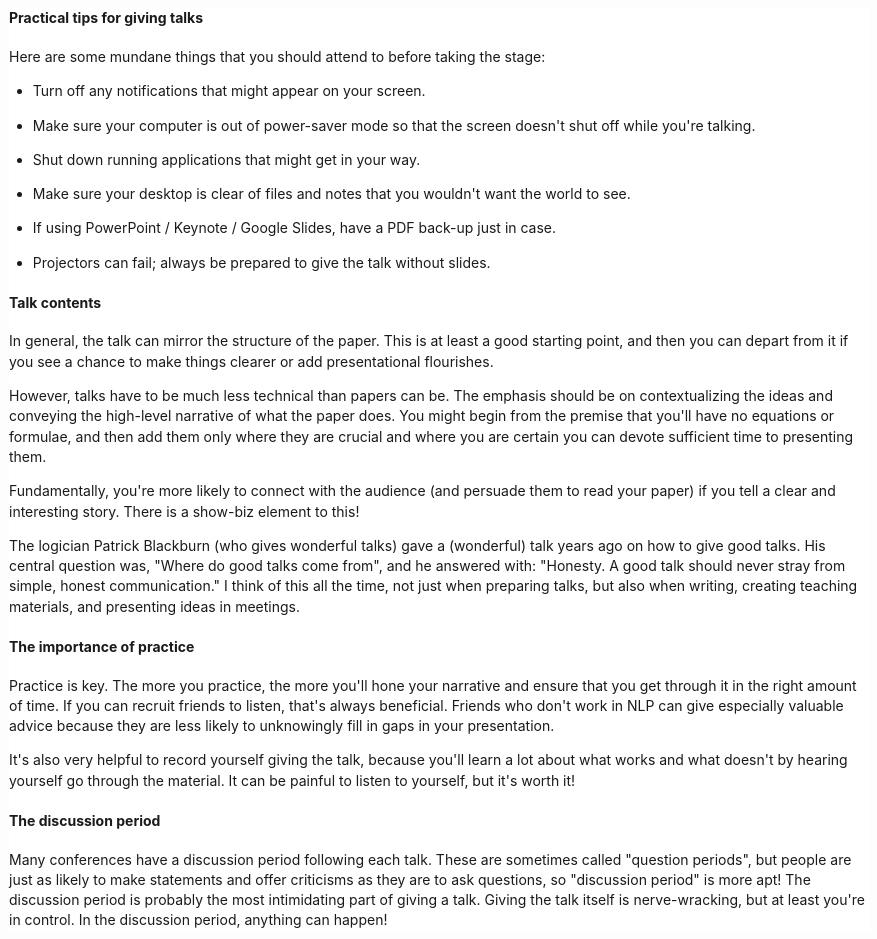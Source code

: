 
#### Practical tips for giving talks

Here are some mundane things that you should attend to before taking the stage:

* Turn off any notifications that might appear on your screen.

* Make sure your computer is out of power-saver mode so that the screen doesn't shut off while you're talking.

* Shut down running applications that might get in your way.

* Make sure your desktop is clear of files and notes that you wouldn't want the world to see.

* If using PowerPoint / Keynote / Google Slides, have a PDF back-up just in case.

* Projectors can fail; always be prepared to give the talk without slides.


#### Talk contents

In general, the talk can mirror the structure of the paper. This is at least a good starting point, and then you can depart from it if you see a chance to make things clearer or add presentational flourishes.

However, talks have to be much less technical than papers can be. The emphasis should be on contextualizing the ideas and conveying the high-level narrative of what the paper does. You might begin from the premise that you'll have no equations or formulae, and then add them only where they are crucial and where you are certain you can devote sufficient time to presenting them.

Fundamentally, you're more likely to connect with the audience (and persuade them to read your paper) if you tell a clear and interesting story. There is a show-biz element to this!

The logician Patrick Blackburn (who gives wonderful talks) gave a (wonderful) talk years ago on how to give good talks. His central question was, "Where do good talks come from", and he answered with: "Honesty. A good talk should never stray from simple, honest communication." I think of this all the time, not just when preparing talks, but also when writing, creating teaching materials, and presenting ideas in meetings.


#### The importance of practice

Practice is key. The more you practice, the more you'll hone your narrative and ensure that you get through it in the right amount of time. If you can recruit friends to listen, that's always beneficial. Friends who don't work in NLP can give especially valuable advice because they are less likely to unknowingly fill in gaps in your presentation.

It's also very helpful to record yourself giving the talk, because you'll learn a lot about what works and what doesn't by hearing yourself go through the material. It can be painful to listen to yourself, but it's worth it!


#### The discussion period

Many conferences have a discussion period following each talk. These are sometimes called "question periods", but people are just as likely to make statements and offer criticisms as they are to ask questions, so "discussion period" is more apt! The discussion period is probably the most intimidating part of giving a talk. Giving the talk itself is nerve-wracking, but at least you're in control. In the discussion period, anything can happen!
